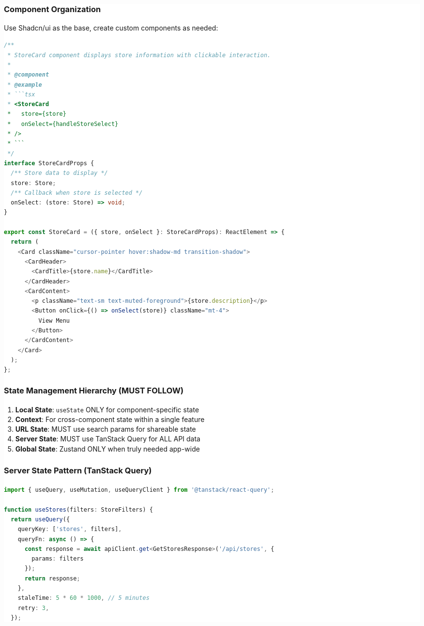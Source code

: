 ### Component Organization
Use Shadcn/ui as the base, create custom components as needed:

```typescript
/**
 * StoreCard component displays store information with clickable interaction.
 * 
 * @component
 * @example
 * ```tsx
 * <StoreCard 
 *   store={store} 
 *   onSelect={handleStoreSelect}
 * />
 * ```
 */
interface StoreCardProps {
  /** Store data to display */
  store: Store;
  /** Callback when store is selected */
  onSelect: (store: Store) => void;
}

export const StoreCard = ({ store, onSelect }: StoreCardProps): ReactElement => {
  return (
    <Card className="cursor-pointer hover:shadow-md transition-shadow">
      <CardHeader>
        <CardTitle>{store.name}</CardTitle>
      </CardHeader>
      <CardContent>
        <p className="text-sm text-muted-foreground">{store.description}</p>
        <Button onClick={() => onSelect(store)} className="mt-4">
          View Menu
        </Button>
      </CardContent>
    </Card>
  );
};
```

### State Management Hierarchy (MUST FOLLOW)
1. **Local State**: `useState` ONLY for component-specific state
2. **Context**: For cross-component state within a single feature
3. **URL State**: MUST use search params for shareable state
4. **Server State**: MUST use TanStack Query for ALL API data
5. **Global State**: Zustand ONLY when truly needed app-wide

### Server State Pattern (TanStack Query)
```typescript
import { useQuery, useMutation, useQueryClient } from '@tanstack/react-query';

function useStores(filters: StoreFilters) {
  return useQuery({
    queryKey: ['stores', filters],
    queryFn: async () => {
      const response = await apiClient.get<GetStoresResponse>('/api/stores', {
        params: filters
      });
      return response;
    },
    staleTime: 5 * 60 * 1000, // 5 minutes
    retry: 3,
  });
```